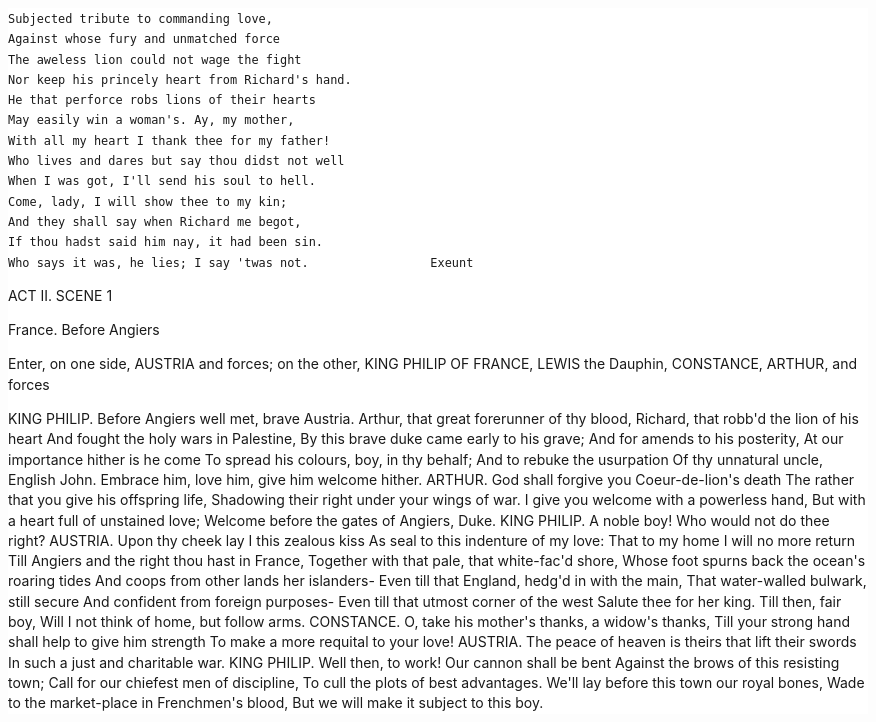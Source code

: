     Subjected tribute to commanding love,
    Against whose fury and unmatched force
    The aweless lion could not wage the fight
    Nor keep his princely heart from Richard's hand.
    He that perforce robs lions of their hearts
    May easily win a woman's. Ay, my mother,
    With all my heart I thank thee for my father!
    Who lives and dares but say thou didst not well
    When I was got, I'll send his soul to hell.
    Come, lady, I will show thee to my kin;
    And they shall say when Richard me begot,
    If thou hadst said him nay, it had been sin.
    Who says it was, he lies; I say 'twas not.                 Exeunt

ACT II. SCENE 1

France. Before Angiers

Enter, on one side, AUSTRIA and forces; on the other, KING PHILIP OF
FRANCE,
LEWIS the Dauphin, CONSTANCE, ARTHUR, and forces

  KING PHILIP. Before Angiers well met, brave Austria.
    Arthur, that great forerunner of thy blood,
    Richard, that robb'd the lion of his heart
    And fought the holy wars in Palestine,
    By this brave duke came early to his grave;
    And for amends to his posterity,
    At our importance hither is he come
    To spread his colours, boy, in thy behalf;
    And to rebuke the usurpation
    Of thy unnatural uncle, English John.
    Embrace him, love him, give him welcome hither.
  ARTHUR. God shall forgive you Coeur-de-lion's death
    The rather that you give his offspring life,
    Shadowing their right under your wings of war.
    I give you welcome with a powerless hand,
    But with a heart full of unstained love;
    Welcome before the gates of Angiers, Duke.
  KING PHILIP. A noble boy! Who would not do thee right?
  AUSTRIA. Upon thy cheek lay I this zealous kiss
    As seal to this indenture of my love:
    That to my home I will no more return
    Till Angiers and the right thou hast in France,
    Together with that pale, that white-fac'd shore,
    Whose foot spurns back the ocean's roaring tides
    And coops from other lands her islanders-
    Even till that England, hedg'd in with the main,
    That water-walled bulwark, still secure
    And confident from foreign purposes-
    Even till that utmost corner of the west
    Salute thee for her king. Till then, fair boy,
    Will I not think of home, but follow arms.
  CONSTANCE. O, take his mother's thanks, a widow's thanks,
    Till your strong hand shall help to give him strength
    To make a more requital to your love!
  AUSTRIA. The peace of heaven is theirs that lift their swords
    In such a just and charitable war.
  KING PHILIP. Well then, to work! Our cannon shall be bent
    Against the brows of this resisting town;
    Call for our chiefest men of discipline,
    To cull the plots of best advantages.
    We'll lay before this town our royal bones,
    Wade to the market-place in Frenchmen's blood,
    But we will make it subject to this boy.